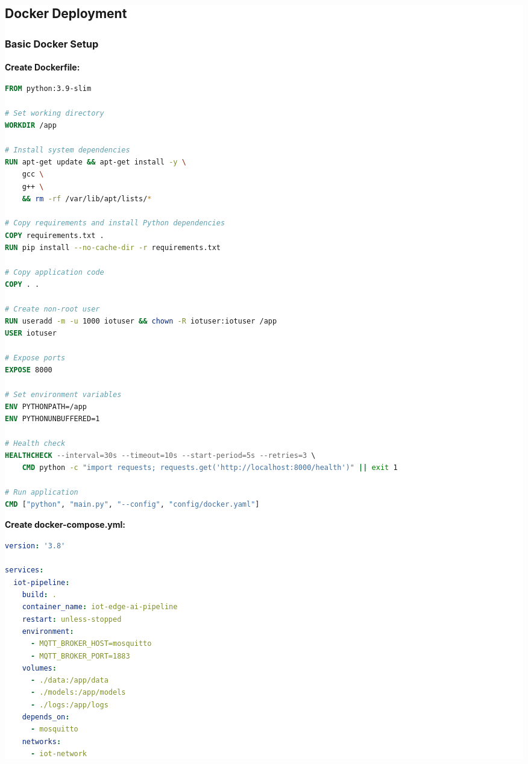 
## Docker Deployment

### Basic Docker Setup

**Create Dockerfile:**
```dockerfile
FROM python:3.9-slim

# Set working directory
WORKDIR /app

# Install system dependencies
RUN apt-get update && apt-get install -y \
    gcc \
    g++ \
    && rm -rf /var/lib/apt/lists/*

# Copy requirements and install Python dependencies
COPY requirements.txt .
RUN pip install --no-cache-dir -r requirements.txt

# Copy application code
COPY . .

# Create non-root user
RUN useradd -m -u 1000 iotuser && chown -R iotuser:iotuser /app
USER iotuser

# Expose ports
EXPOSE 8000

# Set environment variables
ENV PYTHONPATH=/app
ENV PYTHONUNBUFFERED=1

# Health check
HEALTHCHECK --interval=30s --timeout=10s --start-period=5s --retries=3 \
    CMD python -c "import requests; requests.get('http://localhost:8000/health')" || exit 1

# Run application
CMD ["python", "main.py", "--config", "config/docker.yaml"]
```

**Create docker-compose.yml:**
```yaml
version: '3.8'

services:
  iot-pipeline:
    build: .
    container_name: iot-edge-ai-pipeline
    restart: unless-stopped
    environment:
      - MQTT_BROKER_HOST=mosquitto
      - MQTT_BROKER_PORT=1883
    volumes:
      - ./data:/app/data
      - ./models:/app/models
      - ./logs:/app/logs
    depends_on:
      - mosquitto
    networks:
      - iot-network
```